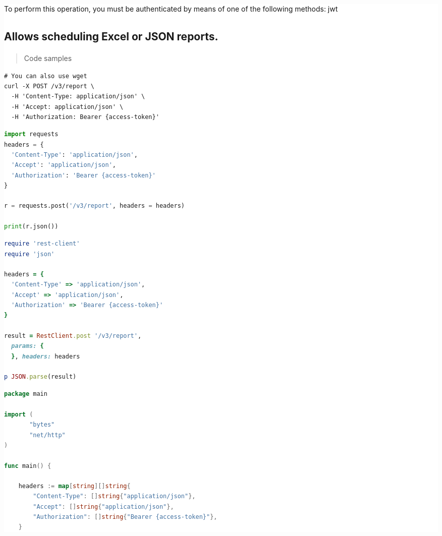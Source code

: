 <aside class="warning">
To perform this operation, you must be authenticated by means of one of the following methods:
jwt
</aside>

## Allows scheduling Excel or JSON reports.

<a id="opIdcreate_report"></a>

> Code samples

```shell
# You can also use wget
curl -X POST /v3/report \
  -H 'Content-Type: application/json' \
  -H 'Accept: application/json' \
  -H 'Authorization: Bearer {access-token}'

```

```python
import requests
headers = {
  'Content-Type': 'application/json',
  'Accept': 'application/json',
  'Authorization': 'Bearer {access-token}'
}

r = requests.post('/v3/report', headers = headers)

print(r.json())

```

```ruby
require 'rest-client'
require 'json'

headers = {
  'Content-Type' => 'application/json',
  'Accept' => 'application/json',
  'Authorization' => 'Bearer {access-token}'
}

result = RestClient.post '/v3/report',
  params: {
  }, headers: headers

p JSON.parse(result)

```

```go
package main

import (
       "bytes"
       "net/http"
)

func main() {

    headers := map[string][]string{
        "Content-Type": []string{"application/json"},
        "Accept": []string{"application/json"},
        "Authorization": []string{"Bearer {access-token}"},
    }
```